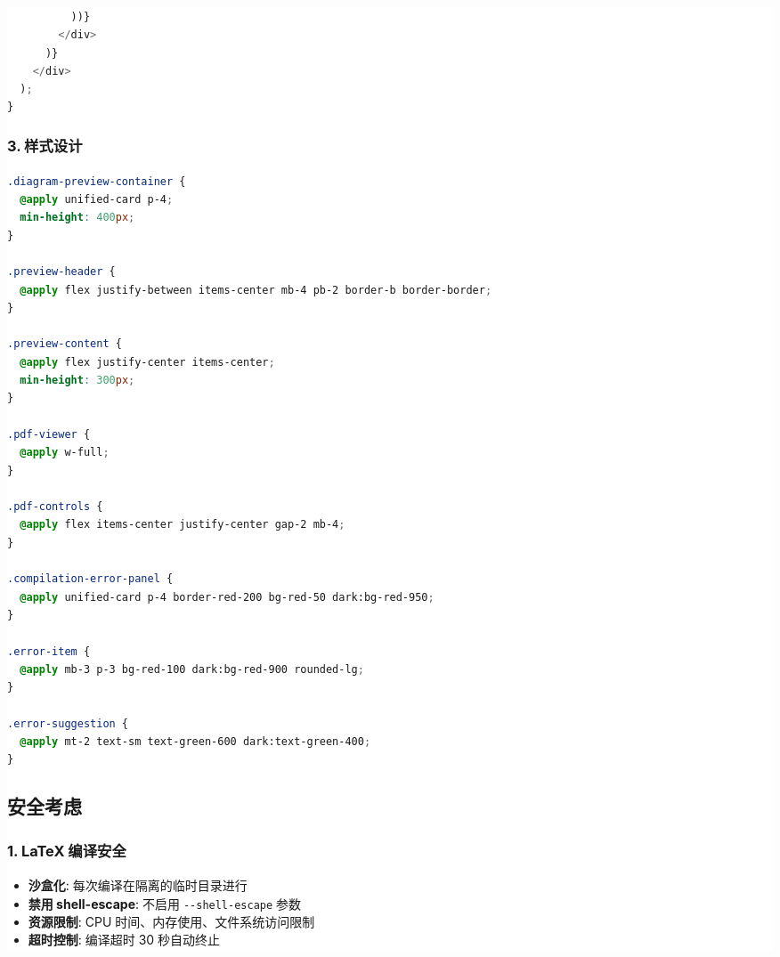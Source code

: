 ```typescript
          ))}
        </div>
      )}
    </div>
  );
}
```

### 3. 样式设计

```css
.diagram-preview-container {
  @apply unified-card p-4;
  min-height: 400px;
}

.preview-header {
  @apply flex justify-between items-center mb-4 pb-2 border-b border-border;
}

.preview-content {
  @apply flex justify-center items-center;
  min-height: 300px;
}

.pdf-viewer {
  @apply w-full;
}

.pdf-controls {
  @apply flex items-center justify-center gap-2 mb-4;
}

.compilation-error-panel {
  @apply unified-card p-4 border-red-200 bg-red-50 dark:bg-red-950;
}

.error-item {
  @apply mb-3 p-3 bg-red-100 dark:bg-red-900 rounded-lg;
}

.error-suggestion {
  @apply mt-2 text-sm text-green-600 dark:text-green-400;
}
```

## 安全考虑

### 1. LaTeX 编译安全

- **沙盒化**: 每次编译在隔离的临时目录进行
- **禁用 shell-escape**: 不启用 `--shell-escape` 参数
- **资源限制**: CPU 时间、内存使用、文件系统访问限制
- **超时控制**: 编译超时 30 秒自动终止
